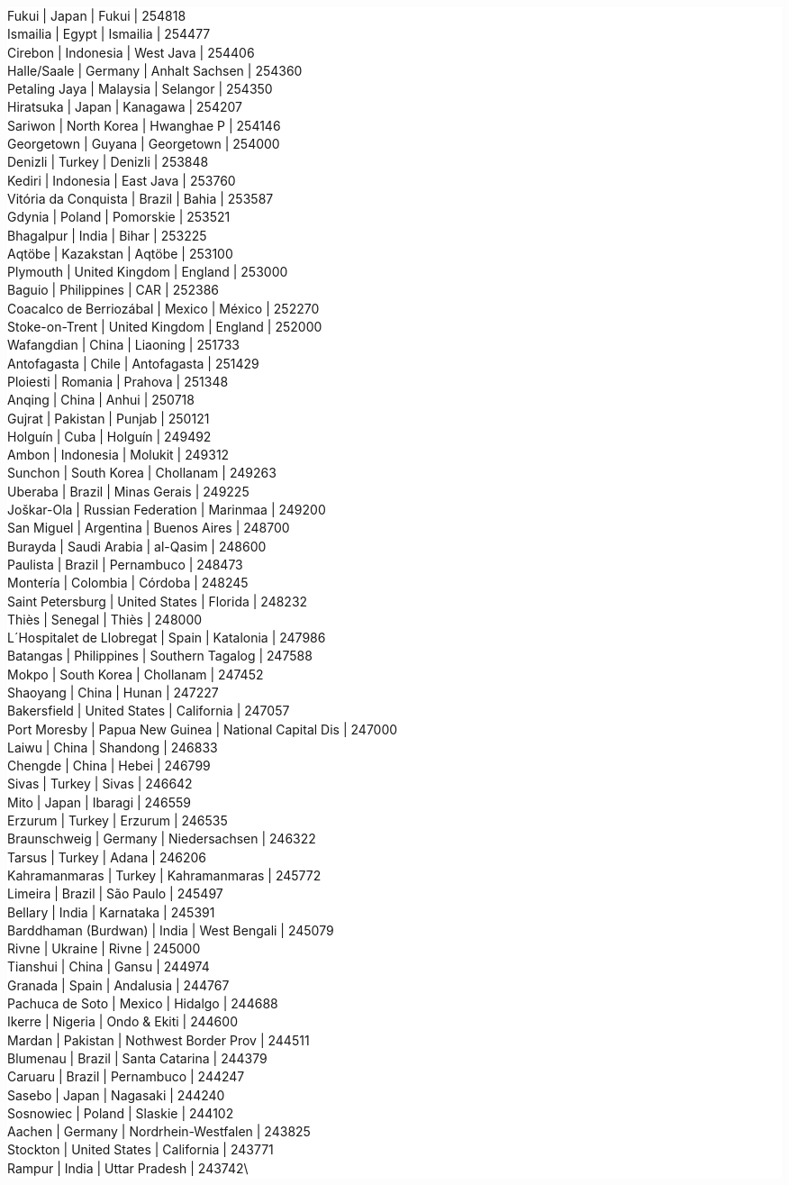 Fukui | Japan | Fukui | 254818\
Ismailia | Egypt | Ismailia | 254477\
Cirebon | Indonesia | West Java | 254406\
Halle/Saale | Germany | Anhalt Sachsen | 254360\
Petaling Jaya | Malaysia | Selangor | 254350\
Hiratsuka | Japan | Kanagawa | 254207\
Sariwon | North Korea | Hwanghae P | 254146\
Georgetown | Guyana | Georgetown | 254000\
Denizli | Turkey | Denizli | 253848\
Kediri | Indonesia | East Java | 253760\
Vitória da Conquista | Brazil | Bahia | 253587\
Gdynia | Poland | Pomorskie | 253521\
Bhagalpur | India | Bihar | 253225\
Aqtöbe | Kazakstan | Aqtöbe | 253100\
Plymouth | United Kingdom | England | 253000\
Baguio | Philippines | CAR | 252386\
Coacalco de Berriozábal | Mexico | México | 252270\
Stoke-on-Trent | United Kingdom | England | 252000\
Wafangdian | China | Liaoning | 251733\
Antofagasta | Chile | Antofagasta | 251429\
Ploiesti | Romania | Prahova | 251348\
Anqing | China | Anhui | 250718\
Gujrat | Pakistan | Punjab | 250121\
Holguín | Cuba | Holguín | 249492\
Ambon | Indonesia | Molukit | 249312\
Sunchon | South Korea | Chollanam | 249263\
Uberaba | Brazil | Minas Gerais | 249225\
Joškar-Ola | Russian Federation | Marinmaa | 249200\
San Miguel | Argentina | Buenos Aires | 248700\
Burayda | Saudi Arabia | al-Qasim | 248600\
Paulista | Brazil | Pernambuco | 248473\
Montería | Colombia | Córdoba | 248245\
Saint Petersburg | United States | Florida | 248232\
Thiès | Senegal | Thiès | 248000\
L´Hospitalet de Llobregat | Spain | Katalonia | 247986\
Batangas | Philippines | Southern Tagalog | 247588\
Mokpo | South Korea | Chollanam | 247452\
Shaoyang | China | Hunan | 247227\
Bakersfield | United States | California | 247057\
Port Moresby | Papua New Guinea | National Capital Dis | 247000\
Laiwu | China | Shandong | 246833\
Chengde | China | Hebei | 246799\
Sivas | Turkey | Sivas | 246642\
Mito | Japan | Ibaragi | 246559\
Erzurum | Turkey | Erzurum | 246535\
Braunschweig | Germany | Niedersachsen | 246322\
Tarsus | Turkey | Adana | 246206\
Kahramanmaras | Turkey | Kahramanmaras | 245772\
Limeira | Brazil | São Paulo | 245497\
Bellary | India | Karnataka | 245391\
Barddhaman (Burdwan) | India | West Bengali | 245079\
Rivne | Ukraine | Rivne | 245000\
Tianshui | China | Gansu | 244974\
Granada | Spain | Andalusia | 244767\
Pachuca de Soto | Mexico | Hidalgo | 244688\
Ikerre | Nigeria | Ondo & Ekiti | 244600\
Mardan | Pakistan | Nothwest Border Prov | 244511\
Blumenau | Brazil | Santa Catarina | 244379\
Caruaru | Brazil | Pernambuco | 244247\
Sasebo | Japan | Nagasaki | 244240\
Sosnowiec | Poland | Slaskie | 244102\
Aachen | Germany | Nordrhein-Westfalen | 243825\
Stockton | United States | California | 243771\
Rampur | India | Uttar Pradesh | 243742\